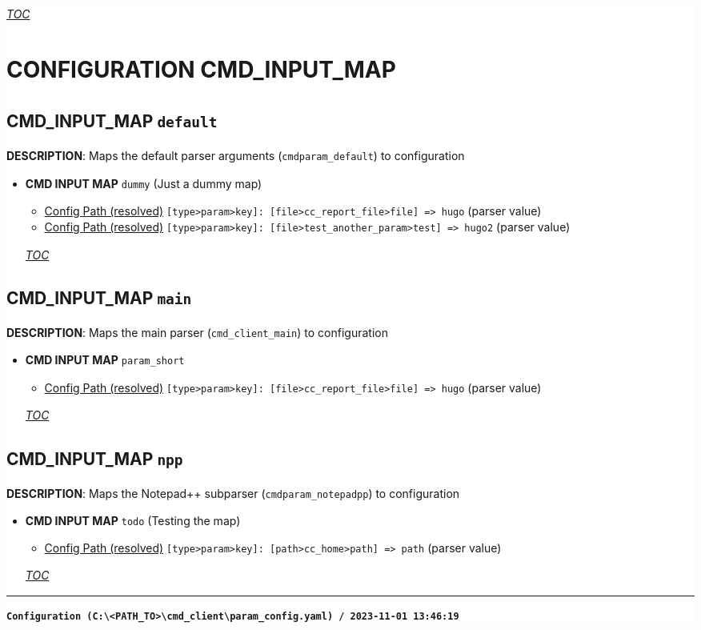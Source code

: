  _[TOC](#toc)_
# CONFIGURATION CMD_INPUT_MAP
## CMD_INPUT_MAP `default`
**DESCRIPTION**: Maps the default parser arguments (`cmdparam_default`) to configuration
* **CMD INPUT MAP** `dummy` (Just a dummy map)
  * [Config Path  (resolved)](#file-cc_report_file) ```[type>param>key]: [file>cc_report_file>file] => hugo``` (parser value)
  * [Config Path  (resolved)](#file-test_another_param) ```[type>param>key]: [file>test_another_param>test] => hugo2``` (parser value)

  _[TOC](#toc)_
## CMD_INPUT_MAP `main`
**DESCRIPTION**: Maps the main parser (`cmd_client_main`) to configuration
* **CMD INPUT MAP** `param_short` 
  * [Config Path  (resolved)](#file-cc_report_file) ```[type>param>key]: [file>cc_report_file>file] => hugo``` (parser value)

  _[TOC](#toc)_
## CMD_INPUT_MAP `npp`
**DESCRIPTION**: Maps the Notepad++ subparser (`cmdparam_notepadpp`) to configuration
* **CMD INPUT MAP** `todo` (Testing the map)
  * [Config Path  (resolved)](#path-cc_home) ```[type>param>key]: [path>cc_home>path] => path``` (parser value)

  _[TOC](#toc)_
----
**`Configuration (C:\<PATH_TO>\cmd_client\param_config.yaml) / 2023-11-01 13:46:19`**